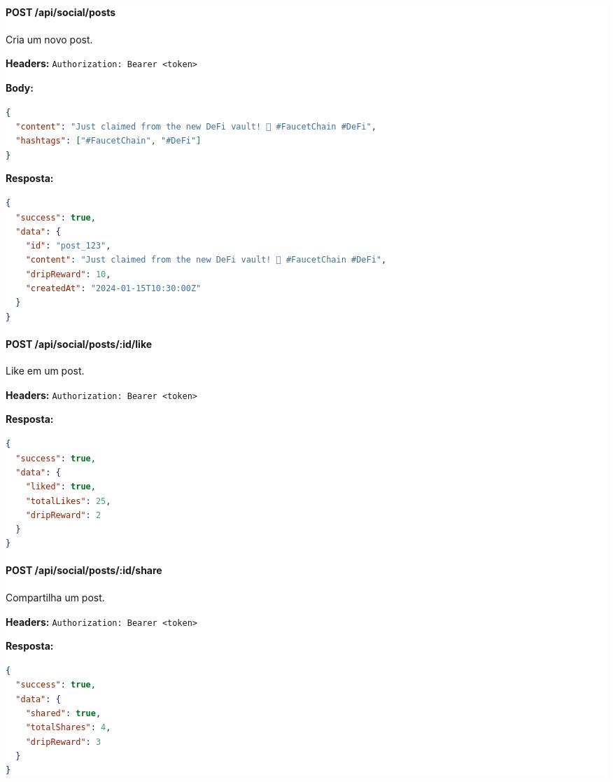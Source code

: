 #### POST /api/social/posts

Cria um novo post.

**Headers:** `Authorization: Bearer <token>`

**Body:**

```json
{
  "content": "Just claimed from the new DeFi vault! 🚀 #FaucetChain #DeFi",
  "hashtags": ["#FaucetChain", "#DeFi"]
}
```

**Resposta:**

```json
{
  "success": true,
  "data": {
    "id": "post_123",
    "content": "Just claimed from the new DeFi vault! 🚀 #FaucetChain #DeFi",
    "dripReward": 10,
    "createdAt": "2024-01-15T10:30:00Z"
  }
}
```

#### POST /api/social/posts/:id/like

Like em um post.

**Headers:** `Authorization: Bearer <token>`

**Resposta:**

```json
{
  "success": true,
  "data": {
    "liked": true,
    "totalLikes": 25,
    "dripReward": 2
  }
}
```

#### POST /api/social/posts/:id/share

Compartilha um post.

**Headers:** `Authorization: Bearer <token>`

**Resposta:**

```json
{
  "success": true,
  "data": {
    "shared": true,
    "totalShares": 4,
    "dripReward": 3
  }
}
```
